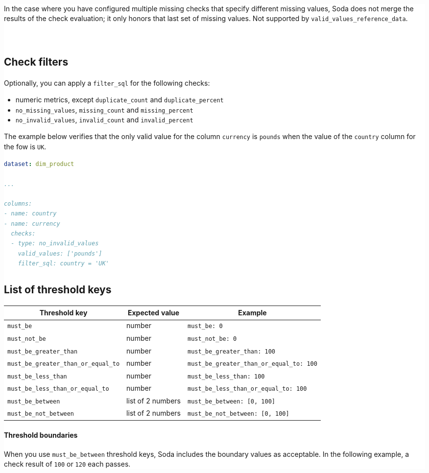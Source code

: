 In the case where you have configured multiple missing checks that specify different missing values, Soda does not merge the results of the check evaluation; it only honors that last set of missing values. Not supported by `valid_values_reference_data`.

<br />

## Check filters

Optionally, you can apply a `filter_sql` for the following checks:

* numeric metrics, except `duplicate_count` and `duplicate_percent`
* `no_missing_values`, `missing_count` and `missing_percent`
* `no_invalid_values`, `invalid_count` and `invalid_percent`

The example below verifies that the only valid value for the column `currency` is `pounds` when the value of the `country` column for the fow is `UK`. 

```yaml
dataset: dim_product

...

columns:
- name: country
- name: currency
  checks:
  - type: no_invalid_values
    valid_values: ['pounds']
    filter_sql: country = 'UK'
```

## List of threshold keys

| Threshold key | Expected value | Example |
| -------------- | ------------- | ------- |
| `must_be`                          | number            | `must_be: 0`                            |
| `must_not_be`                      | number            | `must_not_be: 0`                        |
| `must_be_greater_than`             | number            | `must_be_greater_than: 100`             |
| `must_be_greater_than_or_equal_to` | number            | `must_be_greater_than_or_equal_to: 100` |
| `must_be_less_than`                | number            | `must_be_less_than: 100`                |
| `must_be_less_than_or_equal_to`    | number            | `must_be_less_than_or_equal_to: 100`    |
| `must_be_between`                  | list of 2 numbers | `must_be_between: [0, 100]`             |
| `must_be_not_between`              | list of 2 numbers | `must_be_not_between: [0, 100]`         |


#### Threshold boundaries

When you use `must_be_between` threshold keys, Soda includes the boundary values as acceptable. In the following example, a check result of `100` or `120` each passes.
